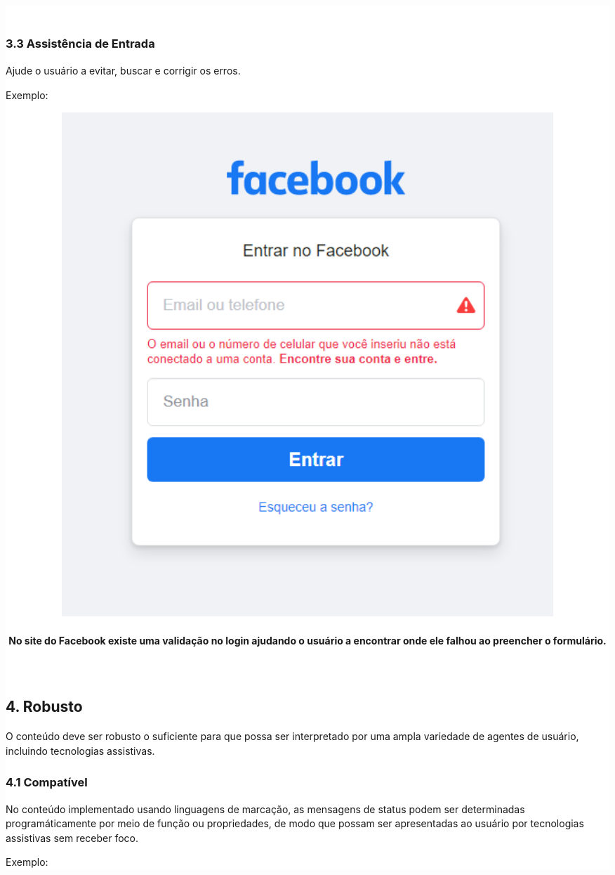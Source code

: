<br>

<h3 id="3.3_assistencia_de_entrada">3.3 Assistência de Entrada</h3>
Ajude o usuário a evitar, buscar e corrigir os erros.

Exemplo:

<div align="center">
  <img width="700px" src="./images/exemploAssistenciaEntrada.png">
  <br />
  <h4>No site do Facebook existe uma validação no login ajudando o usuário a encontrar onde ele falhou ao preencher o formulário.</h4>
</div>

<br>

<h2 id="4.robusto">4. Robusto</h2>
O conteúdo deve ser robusto o suficiente para que possa ser interpretado por uma ampla variedade de agentes de usuário, incluindo tecnologias assistivas.

<h3 id="4.1_compativel">4.1 Compatível</h3>
No conteúdo implementado usando linguagens de marcação, as mensagens de status podem ser determinadas programáticamente por meio de função ou propriedades, de modo que possam ser apresentadas ao usuário por tecnologias assistivas sem receber foco.

Exemplo:
